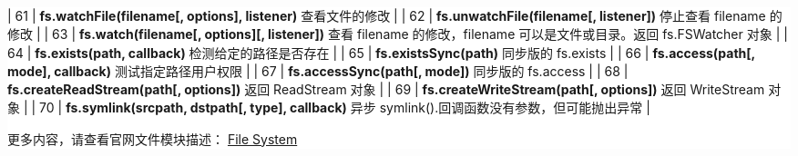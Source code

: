 |  61  | **fs.watchFile(filename[, options], listener)** 查看文件的修改 |
|  62  | **fs.unwatchFile(filename[, listener])** 停止查看 filename 的修改 |
|  63  | **fs.watch(filename[, options][, listener])** 查看 filename 的修改，filename 可以是文件或目录。返回 fs.FSWatcher 对象 |
|  64  |     **fs.exists(path, callback)** 检测给定的路径是否存在     |
|  65  |          **fs.existsSync(path)** 同步版的 fs.exists          |
|  66  |  **fs.access(path[, mode], callback)** 测试指定路径用户权限  |
|  67  |      **fs.accessSync(path[, mode])** 同步版的 fs.access      |
|  68  | **fs.createReadStream(path[, options])** 返回 ReadStream 对象 |
|  69  | **fs.createWriteStream(path[, options])** 返回 WriteStream 对象 |
|  70  | **fs.symlink(srcpath, dstpath[, type], callback)** 异步 symlink().回调函数没有参数，但可能抛出异常 |

更多内容，请查看官网文件模块描述： [File System](https://nodejs.org/api/fs.html#fs_fs_rename_oldpath_newpath_callback)